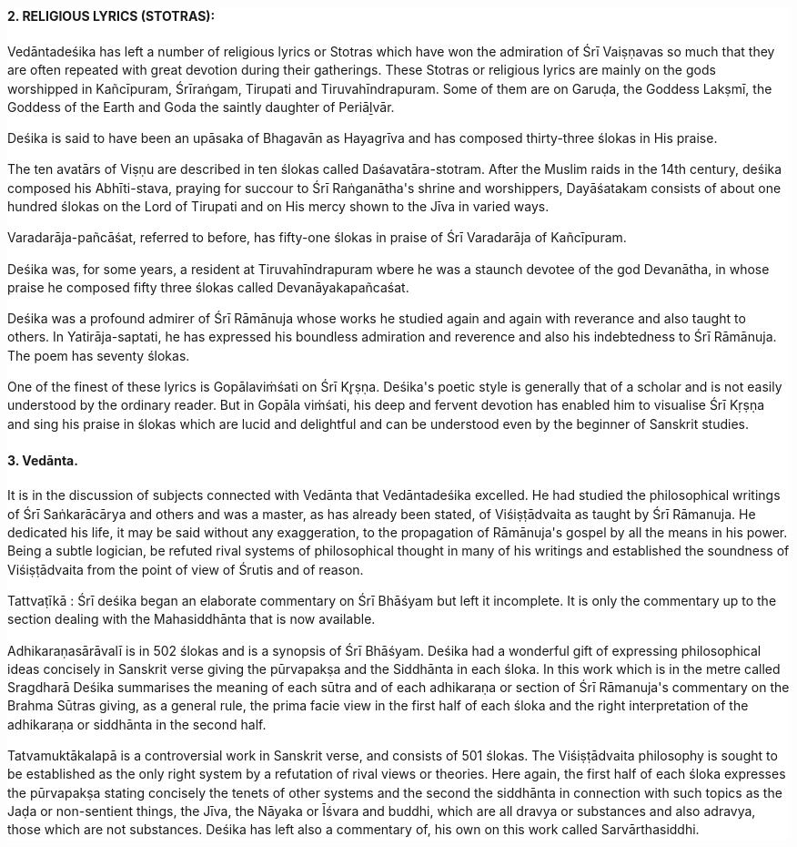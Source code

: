 #### 2. RELIGIOUS LYRICS (STOTRAS):

Vedāntadeśika has left a number of religious lyrics or Stotras which have won the admiration of Śrī Vaiṣṇavas so much that they are often repeated with great devotion during their gatherings. These Stotras or religious lyrics are mainly on the gods worshipped in Kañcīpuram, Śrīraṅgam, Tirupati and Tiruvahīndrapuram. Some of them are on Garuḍa, the Goddess Lakṣmī, the Goddess of the Earth and Goda the saintly daughter of Periāḻvār.

Deśika is said to have been an upāsaka of Bhagavān as Hayagrīva and has composed thirty-three ślokas in His praise.

The ten avatārs of Viṣṇu are described in ten ślokas called Daśavatāra-stotram. After the Muslim raids in the 14th century, deśika composed his Abhīti-stava, praying for succour to Śrī Raṅganātha's shrine and worshippers, Dayāśatakam consists of about one hundred ślokas on the Lord of Tirupati and on His mercy shown to the Jīva in varied ways.

Varadarāja-pañcāśat, referred to before, has fifty-one ślokas in praise of Śrī Varadarāja of Kañcīpuram.

Deśika was, for some years, a resident at Tiruvahīndrapuram wbere he was a staunch devotee of the god Devanātha, in whose praise he composed fifty three ślokas called Devanāyakapañcaśat.

Deśika was a profound admirer of Śrī Rāmānuja whose works he studied again and again with reverance and also taught to others. In Yatirāja-saptati, he has expressed his boundless admiration and reverence and also his indebtedness to Śrī Rāmānuja. The poem has seventy ślokas.

One of the finest of these lyrics is Gopālaviṁśati on Śrī Kr̥ṣṇa. Deśika's poetic style is generally that of a scholar and is not easily understood by the ordinary reader. But in Gopāla viṁśati, his deep and fervent devotion has enabled him to visualise Śrī Kṛṣṇa and sing his praise in ślokas which are lucid and delightful and can be understood even by the beginner of Sanskrit studies.

#### 3. Vedānta.

It is in the discussion of subjects connected with Vedānta that Vedāntadeśika excelled. He had studied the philosophical writings of Śrī Saṅkarācārya and others and was a master, as has already been stated, of Viśiṣṭādvaita as taught by Śrī Rāmanuja. He dedicated his life, it may be said without any exaggeration, to the propagation of Rāmānuja's gospel by all the means in his power. Being a subtle logician, be refuted rival systems of philosophical thought in many of his writings and established the soundness of Viśiṣṭādvaita from the point of view of Śrutis and of reason.

Tattvaṭīkā : Śrī deśika began an elaborate commentary on Śrī Bhāśyam but left it incomplete. It is only the commentary up to the section dealing with the Mahasiddhānta that is now available.

Adhikaraṇasārāvalī is in 502 ślokas and is a synopsis of Śrī Bhāśyam. Deśika had a wonderful gift of expressing philosophical ideas concisely in Sanskrit verse giving the pūrvapakṣa and the Siddhānta in each śloka. In this work which is in the metre called Sragdharā Deśika summarises the meaning of each sūtra and of each adhikaraṇa or section of Śrī Rāmanuja's commentary on the Brahma Sūtras giving, as a general rule, the prima facie view in the first half of each śloka and the right interpretation of the adhikaraṇa or siddhānta in the second half.


Tatvamuktākalapā is a controversial work in Sanskrit verse, and consists of 501 ślokas. The Viśiṣṭādvaita philosophy is sought to be established as the only right system by a refutation of rival views or theories. Here again, the first half of each śloka expresses the pūrvapakṣa stating concisely the tenets of other systems and the second the siddhānta in connection with such topics as the Jaḍa or non-sentient things, the Jīva, the Nāyaka or Īśvara and buddhi, which are all dravya or substances and also adravya, those which are not substances. Deśika has left also a commentary of, his own on this work called Sarvārthasiddhi.
